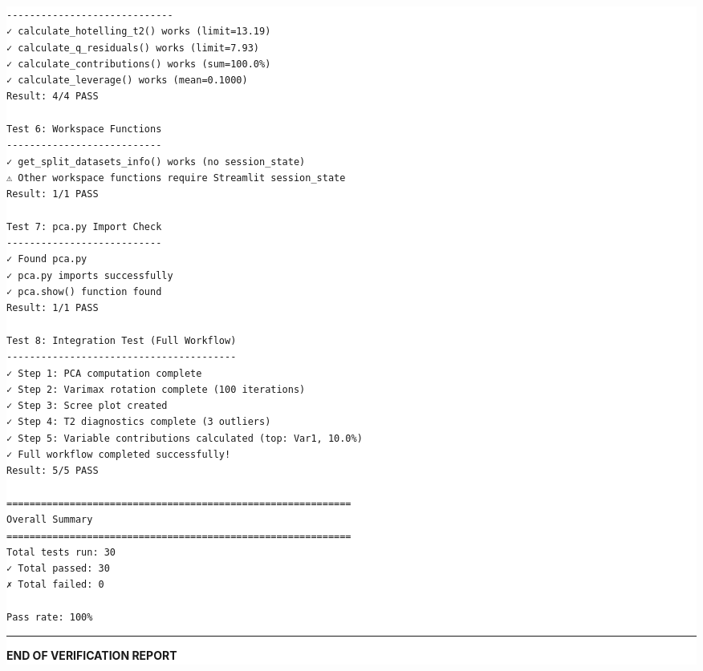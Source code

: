 ```
-----------------------------
✓ calculate_hotelling_t2() works (limit=13.19)
✓ calculate_q_residuals() works (limit=7.93)
✓ calculate_contributions() works (sum=100.0%)
✓ calculate_leverage() works (mean=0.1000)
Result: 4/4 PASS

Test 6: Workspace Functions
---------------------------
✓ get_split_datasets_info() works (no session_state)
⚠ Other workspace functions require Streamlit session_state
Result: 1/1 PASS

Test 7: pca.py Import Check
---------------------------
✓ Found pca.py
✓ pca.py imports successfully
✓ pca.show() function found
Result: 1/1 PASS

Test 8: Integration Test (Full Workflow)
----------------------------------------
✓ Step 1: PCA computation complete
✓ Step 2: Varimax rotation complete (100 iterations)
✓ Step 3: Scree plot created
✓ Step 4: T2 diagnostics complete (3 outliers)
✓ Step 5: Variable contributions calculated (top: Var1, 10.0%)
✓ Full workflow completed successfully!
Result: 5/5 PASS

============================================================
Overall Summary
============================================================
Total tests run: 30
✓ Total passed: 30
✗ Total failed: 0

Pass rate: 100%
```

---

**END OF VERIFICATION REPORT**
